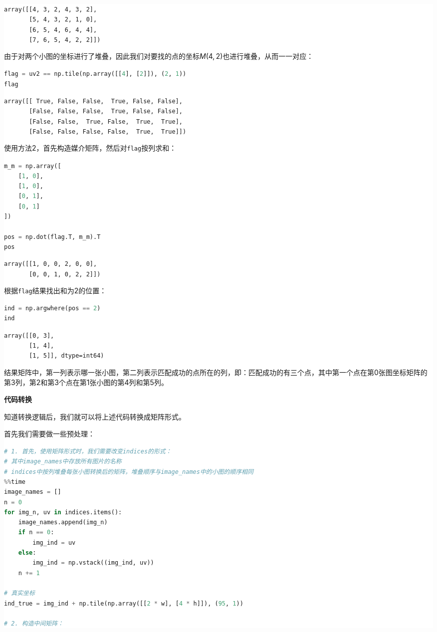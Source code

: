     array([[4, 3, 2, 4, 3, 2],
           [5, 4, 3, 2, 1, 0],
           [6, 5, 4, 6, 4, 4],
           [7, 6, 5, 4, 2, 2]])

由于对两个小图的坐标进行了堆叠，因此我们对要找的点的坐标$M(4, 2)$也进行堆叠，从而一一对应：

```python
flag = uv2 == np.tile(np.array([[4], [2]]), (2, 1))
flag
```
    array([[ True, False, False,  True, False, False],
           [False, False, False,  True, False, False],
           [False, False,  True, False,  True,  True],
           [False, False, False, False,  True,  True]])

使用方法2，首先构造媒介矩阵，然后对`flag`按列求和：

```python
m_m = np.array([
    [1, 0], 
    [1, 0], 
    [0, 1], 
    [0, 1]
])

pos = np.dot(flag.T, m_m).T
pos
```

    array([[1, 0, 0, 2, 0, 0],
           [0, 0, 1, 0, 2, 2]])

根据`flag`结果找出和为2的位置：

```python
ind = np.argwhere(pos == 2)
ind
```
    array([[0, 3],
           [1, 4],
           [1, 5]], dtype=int64)

结果矩阵中，第一列表示哪一张小图，第二列表示匹配成功的点所在的列，即：匹配成功的有三个点，其中第一个点在第0张图坐标矩阵的第3列，第2和第3个点在第1张小图的第4列和第5列。

**代码转换**

知道转换逻辑后，我们就可以将上述代码转换成矩阵形式。

首先我们需要做一些预处理：

```python
# 1. 首先，使用矩阵形式时，我们需要改变indices的形式：
# 其中image_names中存放所有图片的名称
# indices中按列堆叠每张小图转换后的矩阵，堆叠顺序与image_names中的小图的顺序相同
%%time
image_names = []
n = 0
for img_n, uv in indices.items():
    image_names.append(img_n)
    if n == 0:
        img_ind = uv
    else:
        img_ind = np.vstack((img_ind, uv))
    n += 1

# 真实坐标
ind_true = img_ind + np.tile(np.array([[2 * w], [4 * h]]), (95, 1)) 

# 2. 构造中间矩阵：
```
